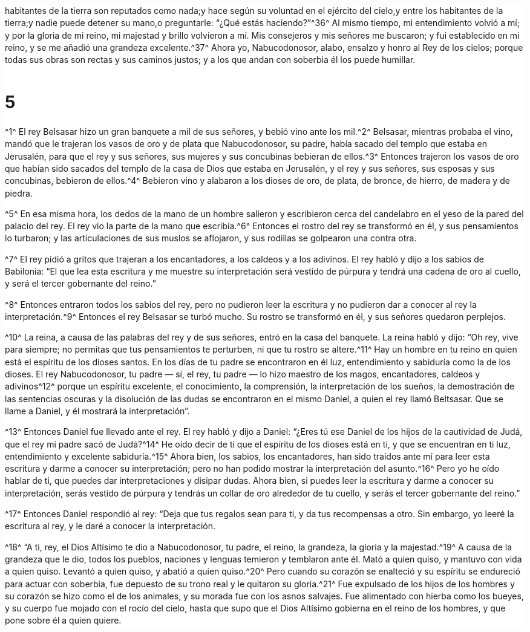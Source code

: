habitantes de la tierra son reputados como nada;y hace según su voluntad en el ejército del cielo,y entre los habitantes de la tierra;y nadie puede detener su mano,o preguntarle: “¿Qué estás haciendo?”^36^ Al mismo tiempo, mi entendimiento volvió a mí; y por la gloria de mi reino, mi majestad y brillo volvieron a mí. Mis consejeros y mis señores me buscaron; y fui establecido en mi reino, y se me añadió una grandeza excelente.^37^ Ahora yo, Nabucodonosor, alabo, ensalzo y honro al Rey de los cielos; porque todas sus obras son rectas y sus caminos justos; y a los que andan con soberbia él los puede humillar.

# 5
^1^ El rey Belsasar hizo un gran banquete a mil de sus señores, y bebió vino ante los mil.^2^ Belsasar, mientras probaba el vino, mandó que le trajeran los vasos de oro y de plata que Nabucodonosor, su padre, había sacado del templo que estaba en Jerusalén, para que el rey y sus señores, sus mujeres y sus concubinas bebieran de ellos.^3^ Entonces trajeron los vasos de oro que habían sido sacados del templo de la casa de Dios que estaba en Jerusalén, y el rey y sus señores, sus esposas y sus concubinas, bebieron de ellos.^4^ Bebieron vino y alabaron a los dioses de oro, de plata, de bronce, de hierro, de madera y de piedra.

^5^ En esa misma hora, los dedos de la mano de un hombre salieron y escribieron cerca del candelabro en el yeso de la pared del palacio del rey. El rey vio la parte de la mano que escribía.^6^ Entonces el rostro del rey se transformó en él, y sus pensamientos lo turbaron; y las articulaciones de sus muslos se aflojaron, y sus rodillas se golpearon una contra otra.

^7^ El rey pidió a gritos que trajeran a los encantadores, a los caldeos y a los adivinos. El rey habló y dijo a los sabios de Babilonia: “El que lea esta escritura y me muestre su interpretación será vestido de púrpura y tendrá una cadena de oro al cuello, y será el tercer gobernante del reino.”

^8^ Entonces entraron todos los sabios del rey, pero no pudieron leer la escritura y no pudieron dar a conocer al rey la interpretación.^9^ Entonces el rey Belsasar se turbó mucho. Su rostro se transformó en él, y sus señores quedaron perplejos.

^10^ La reina, a causa de las palabras del rey y de sus señores, entró en la casa del banquete. La reina habló y dijo: “Oh rey, vive para siempre; no permitas que tus pensamientos te perturben, ni que tu rostro se altere.^11^ Hay un hombre en tu reino en quien está el espíritu de los dioses santos. En los días de tu padre se encontraron en él luz, entendimiento y sabiduría como la de los dioses. El rey Nabucodonosor, tu padre — sí, el rey, tu padre — lo hizo maestro de los magos, encantadores, caldeos y adivinos^12^ porque un espíritu excelente, el conocimiento, la comprensión, la interpretación de los sueños, la demostración de las sentencias oscuras y la disolución de las dudas se encontraron en el mismo Daniel, a quien el rey llamó Beltsasar. Que se llame a Daniel, y él mostrará la interpretación”.

^13^ Entonces Daniel fue llevado ante el rey. El rey habló y dijo a Daniel: “¿Eres tú ese Daniel de los hijos de la cautividad de Judá, que el rey mi padre sacó de Judá?^14^ He oído decir de ti que el espíritu de los dioses está en ti, y que se encuentran en ti luz, entendimiento y excelente sabiduría.^15^ Ahora bien, los sabios, los encantadores, han sido traídos ante mí para leer esta escritura y darme a conocer su interpretación; pero no han podido mostrar la interpretación del asunto.^16^ Pero yo he oído hablar de ti, que puedes dar interpretaciones y disipar dudas. Ahora bien, si puedes leer la escritura y darme a conocer su interpretación, serás vestido de púrpura y tendrás un collar de oro alrededor de tu cuello, y serás el tercer gobernante del reino.”

^17^ Entonces Daniel respondió al rey: “Deja que tus regalos sean para ti, y da tus recompensas a otro. Sin embargo, yo leeré la escritura al rey, y le daré a conocer la interpretación.

^18^ “A ti, rey, el Dios Altísimo te dio a Nabucodonosor, tu padre, el reino, la grandeza, la gloria y la majestad.^19^ A causa de la grandeza que le dio, todos los pueblos, naciones y lenguas temieron y temblaron ante él. Mató a quien quiso, y mantuvo con vida a quien quiso. Levantó a quien quiso, y abatió a quien quiso.^20^ Pero cuando su corazón se enalteció y su espíritu se endureció para actuar con soberbia, fue depuesto de su trono real y le quitaron su gloria.^21^ Fue expulsado de los hijos de los hombres y su corazón se hizo como el de los animales, y su morada fue con los asnos salvajes. Fue alimentado con hierba como los bueyes, y su cuerpo fue mojado con el rocío del cielo, hasta que supo que el Dios Altísimo gobierna en el reino de los hombres, y que pone sobre él a quien quiere.
